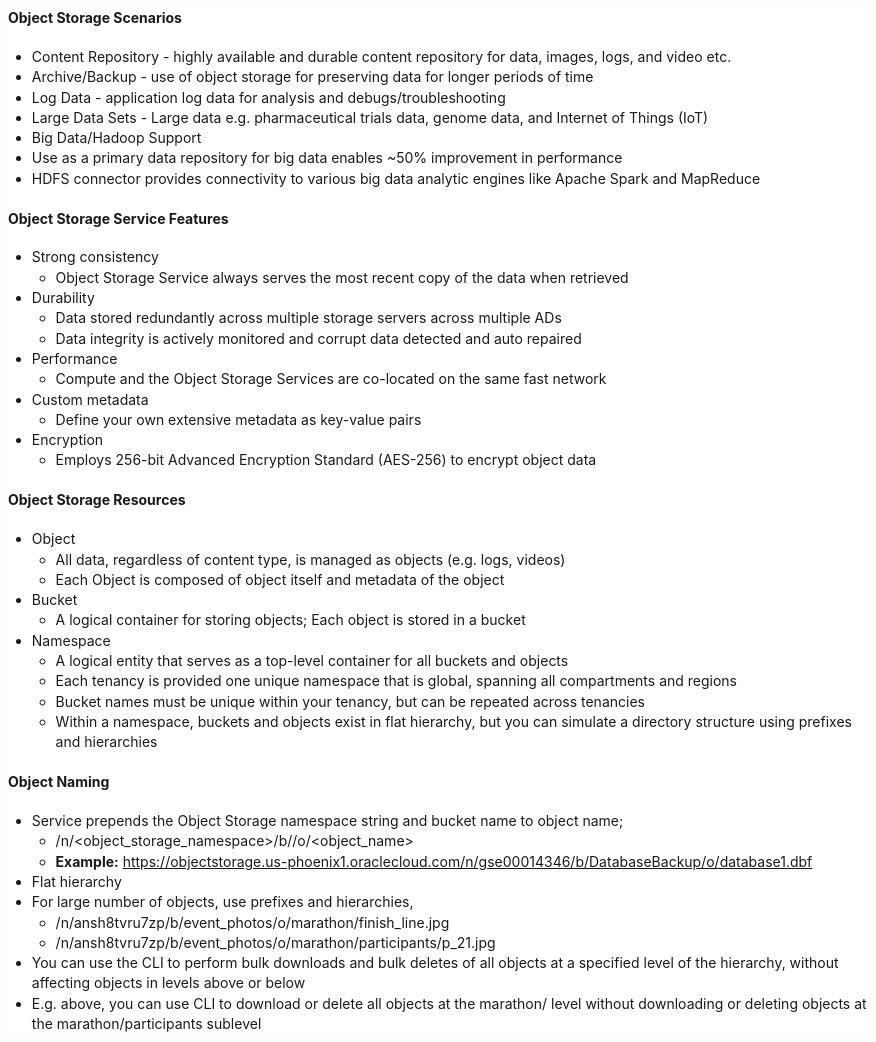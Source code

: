 #### Object Storage Scenarios 

* Content Repository - highly available and durable content repository for data, images, logs, and video etc.
* Archive/Backup - use of object storage for preserving data for longer periods of time
* Log Data - application log data for analysis and debugs/troubleshooting
* Large Data Sets - Large data e.g. pharmaceutical trials data, genome data, and Internet of Things (IoT)
* Big Data/Hadoop Support
* Use as a primary data repository for big data enables ~50% improvement in performance
* HDFS connector provides connectivity to various big data analytic engines like Apache Spark and MapReduce

#### Object Storage Service Features

* Strong consistency
	* Object Storage Service always serves the most recent copy of the data when retrieved
* Durability
	* Data stored redundantly across multiple storage servers across multiple ADs
	* Data integrity is actively monitored and corrupt data detected and auto repaired
* Performance
	* Compute and the Object Storage Services are co-located on the same fast network
* Custom metadata
	* Define your own extensive metadata as key-value pairs
* Encryption
	* Employs 256-bit Advanced Encryption Standard (AES-256) to encrypt object data

#### Object Storage Resources 

* Object
	* All data, regardless of content type, is managed as objects (e.g. logs, videos)
	* Each Object is composed of object itself and metadata of the object
* Bucket
	* A logical container for storing objects; Each object is stored in a bucket
* Namespace
	* A logical entity that serves as a top-level container for all buckets and objects
	* Each tenancy is provided one unique namespace that is global, spanning all compartments and regions
	* Bucket names must be unique within your tenancy, but can be repeated across tenancies
	* Within a namespace, buckets and objects exist in flat hierarchy, but you can simulate a directory structure using prefixes and hierarchies 

#### Object Naming

* Service prepends the Object Storage namespace string and bucket name to object name;
  * /n/<object_storage_namespace>/b/<bucket>/o/<object_name>
  * **Example:** https://objectstorage.us-phoenix1.oraclecloud.com/n/gse00014346/b/DatabaseBackup/o/database1.dbf
* Flat hierarchy
* For large number of objects, use prefixes and hierarchies,
  * /n/ansh8tvru7zp/b/event_photos/o/marathon/finish_line.jpg
  * /n/ansh8tvru7zp/b/event_photos/o/marathon/participants/p_21.jpg
* You can use the CLI to perform bulk downloads and bulk deletes of all objects at a specified level of the hierarchy, without affecting objects in levels above or below
* E.g. above, you can use CLI to download or delete all objects at the marathon/ level without downloading or deleting objects at the marathon/participants sublevel
